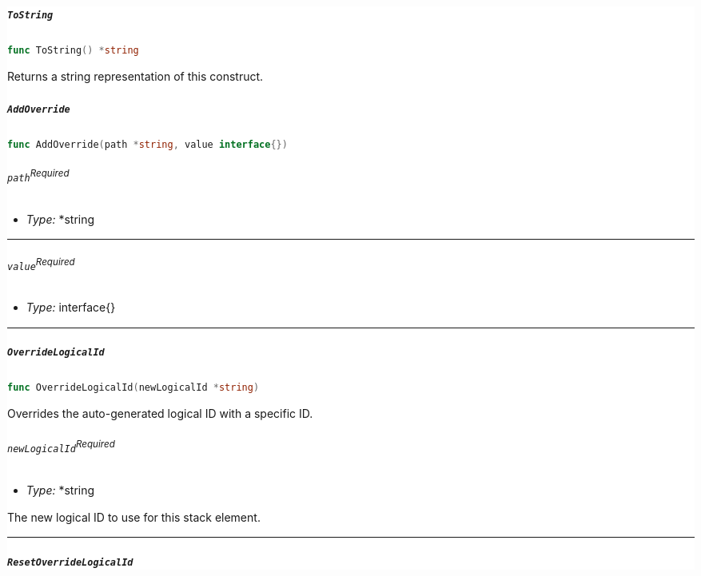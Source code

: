 
##### `ToString` <a name="ToString" id="@cdktf/provider-databricks.entityTagAssignment.EntityTagAssignment.toString"></a>

```go
func ToString() *string
```

Returns a string representation of this construct.

##### `AddOverride` <a name="AddOverride" id="@cdktf/provider-databricks.entityTagAssignment.EntityTagAssignment.addOverride"></a>

```go
func AddOverride(path *string, value interface{})
```

###### `path`<sup>Required</sup> <a name="path" id="@cdktf/provider-databricks.entityTagAssignment.EntityTagAssignment.addOverride.parameter.path"></a>

- *Type:* *string

---

###### `value`<sup>Required</sup> <a name="value" id="@cdktf/provider-databricks.entityTagAssignment.EntityTagAssignment.addOverride.parameter.value"></a>

- *Type:* interface{}

---

##### `OverrideLogicalId` <a name="OverrideLogicalId" id="@cdktf/provider-databricks.entityTagAssignment.EntityTagAssignment.overrideLogicalId"></a>

```go
func OverrideLogicalId(newLogicalId *string)
```

Overrides the auto-generated logical ID with a specific ID.

###### `newLogicalId`<sup>Required</sup> <a name="newLogicalId" id="@cdktf/provider-databricks.entityTagAssignment.EntityTagAssignment.overrideLogicalId.parameter.newLogicalId"></a>

- *Type:* *string

The new logical ID to use for this stack element.

---

##### `ResetOverrideLogicalId` <a name="ResetOverrideLogicalId" id="@cdktf/provider-databricks.entityTagAssignment.EntityTagAssignment.resetOverrideLogicalId"></a>
